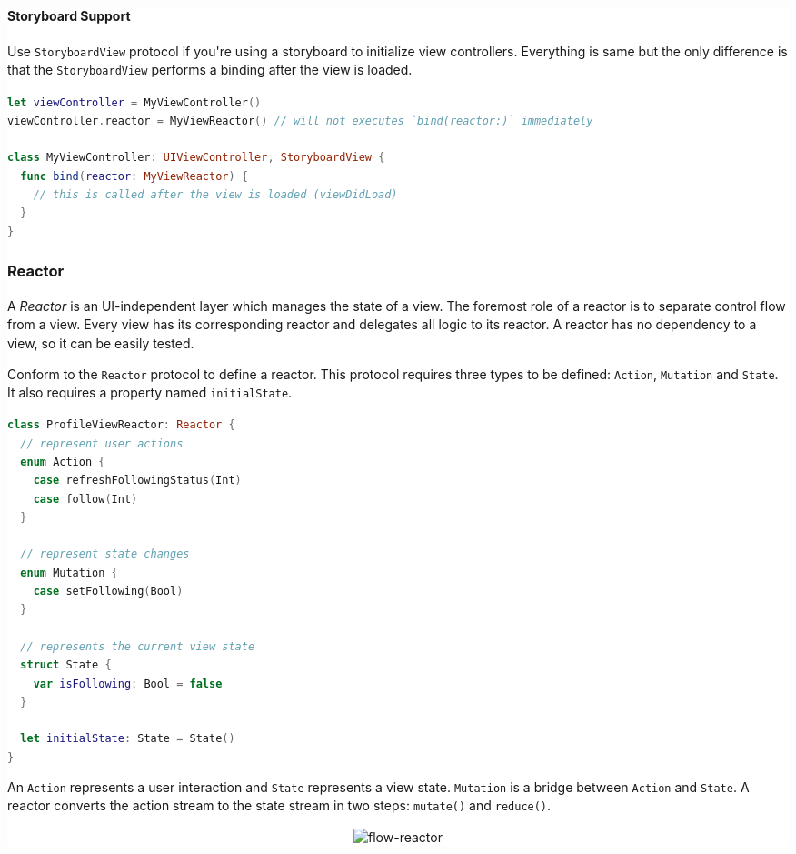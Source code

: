 #### Storyboard Support

Use `StoryboardView` protocol if you're using a storyboard to initialize view controllers. Everything is same but the only difference is that the `StoryboardView` performs a binding after the view is loaded.

```swift
let viewController = MyViewController()
viewController.reactor = MyViewReactor() // will not executes `bind(reactor:)` immediately

class MyViewController: UIViewController, StoryboardView {
  func bind(reactor: MyViewReactor) {
    // this is called after the view is loaded (viewDidLoad)
  }
}
```

### Reactor

A _Reactor_ is an UI-independent layer which manages the state of a view. The foremost role of a reactor is to separate control flow from a view. Every view has its corresponding reactor and delegates all logic to its reactor. A reactor has no dependency to a view, so it can be easily tested.

Conform to the `Reactor` protocol to define a reactor. This protocol requires three types to be defined: `Action`, `Mutation` and `State`. It also requires a property named `initialState`.

```swift
class ProfileViewReactor: Reactor {
  // represent user actions
  enum Action {
    case refreshFollowingStatus(Int)
    case follow(Int)
  }

  // represent state changes
  enum Mutation {
    case setFollowing(Bool)
  }

  // represents the current view state
  struct State {
    var isFollowing: Bool = false
  }

  let initialState: State = State()
}
```

An `Action` represents a user interaction and `State` represents a view state. `Mutation` is a bridge between `Action` and `State`. A reactor converts the action stream to the state stream in two steps: `mutate()` and `reduce()`.

<p align="center">
  <img alt="flow-reactor" src="https://cloud.githubusercontent.com/assets/931655/25098066/2de21a28-23e2-11e7-8a41-d33d199dd951.png" width="800">
</p>
